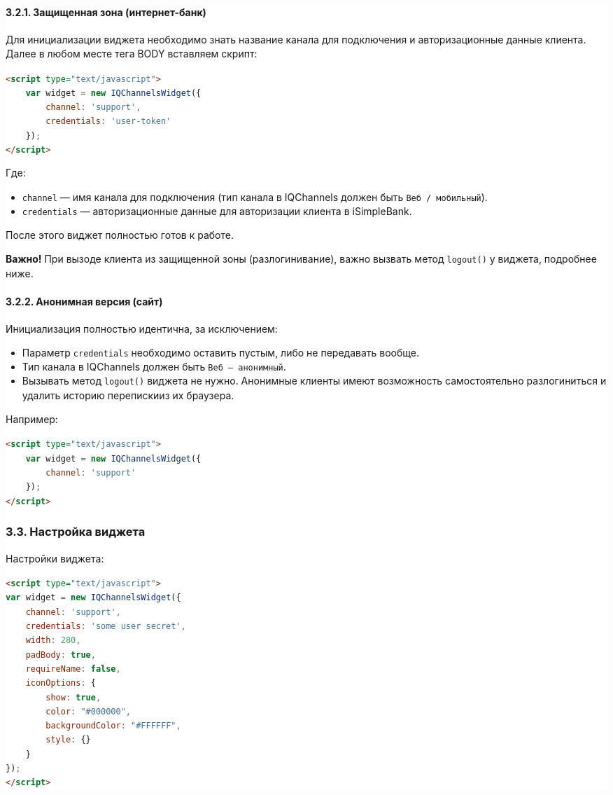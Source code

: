 
#### 3.2.1. Защищенная зона (интернет-банк)
Для инициализации виджета необходимо знать название канала для подключения и авторизационные данные клиента.
Далее в любом месте тега BODY вставляем скрипт:
```html
<script type="text/javascript">
    var widget = new IQChannelsWidget({ 
        channel: 'support',
        credentials: 'user-token'
    });
</script>
```

Где:
* `channel` — имя канала для подключения (тип канала в IQChannels должен быть `Веб / мобильный`).
* `credentials` — авторизационные данные для авторизации клиента в iSimpleBank.

После этого виджет полностью готов к работе.

**Важно!**
При вызоде клиента из защищенной зоны (разлогинивание), важно вызвать метод `logout()` у виджета, подробнее ниже.


#### 3.2.2. Анонимная версия (сайт)
Инициализация полностью идентична, за исключением:

* Параметр `credentials` необходимо оставить пустым, либо не передавать вообще.
* Тип канала в IQChannels должен быть `Веб — анонимный`.
* Вызывать метод `logout()` виджета не нужно. Анонимные клиенты имеют возможность самостоятельно разлогиниться 
  и удалить историю перепискииз их браузера.

Например:
```html
<script type="text/javascript">
    var widget = new IQChannelsWidget({ 
        channel: 'support'
    });
</script>
```

### 3.3. Настройка виджета

Настройки виджета:
```html
<script type="text/javascript">
var widget = new IQChannelsWidget({ 
    channel: 'support',
    credentials: 'some user secret',
    width: 280,
    padBody: true,
    requireName: false,
    iconOptions: {
        show: true,
        color: "#000000",
        backgroundColor: "#FFFFFF",
        style: {}
    }
});
</script>
```
